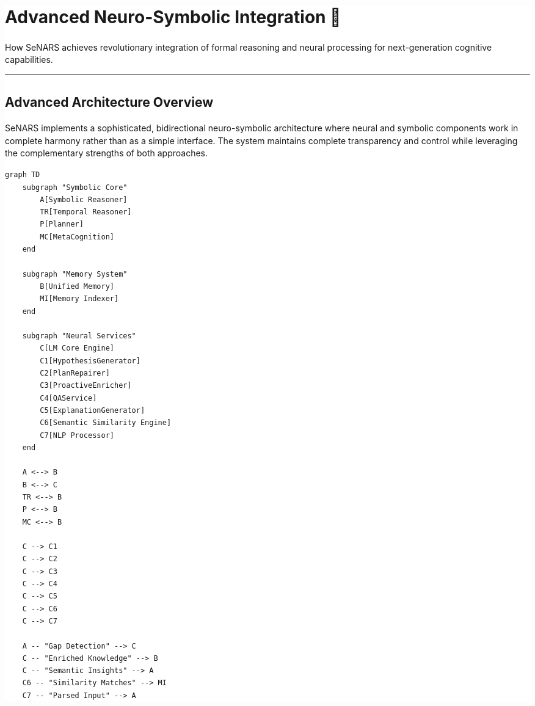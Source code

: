 # Advanced Neuro-Symbolic Integration 🤝

How SeNARS achieves revolutionary integration of formal reasoning and neural processing for next-generation cognitive
capabilities.

---

## Advanced Architecture Overview

SeNARS implements a sophisticated, bidirectional neuro-symbolic architecture where neural and symbolic components work
in complete harmony rather than as a simple interface. The system maintains complete transparency and control while
leveraging the complementary strengths of both approaches.

```mermaid
graph TD
    subgraph "Symbolic Core"
        A[Symbolic Reasoner]
        TR[Temporal Reasoner]
        P[Planner]
        MC[MetaCognition]
    end

    subgraph "Memory System"
        B[Unified Memory]
        MI[Memory Indexer]
    end

    subgraph "Neural Services"
        C[LM Core Engine]
        C1[HypothesisGenerator]
        C2[PlanRepairer]
        C3[ProactiveEnricher]
        C4[QAService]
        C5[ExplanationGenerator]
        C6[Semantic Similarity Engine]
        C7[NLP Processor]
    end

    A <--> B
    B <--> C
    TR <--> B
    P <--> B
    MC <--> B

    C --> C1
    C --> C2
    C --> C3
    C --> C4
    C --> C5
    C --> C6
    C --> C7

    A -- "Gap Detection" --> C
    C -- "Enriched Knowledge" --> B
    C -- "Semantic Insights" --> A
    C6 -- "Similarity Matches" --> MI
    C7 -- "Parsed Input" --> A
```
